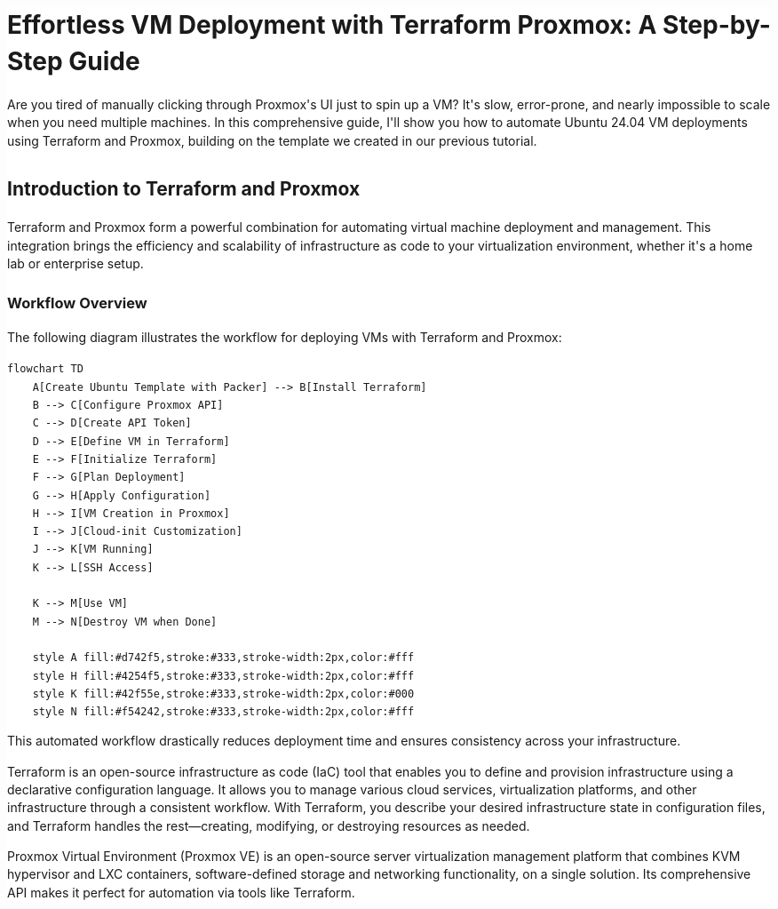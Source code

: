 # Effortless VM Deployment with Terraform Proxmox: A Step-by-Step Guide

Are you tired of manually clicking through Proxmox's UI just to spin up a VM? It's slow, error-prone, and nearly impossible to scale when you need multiple machines. In this comprehensive guide, I'll show you how to automate Ubuntu 24.04 VM deployments using Terraform and Proxmox, building on the template we created in our previous tutorial.

## Introduction to Terraform and Proxmox

Terraform and Proxmox form a powerful combination for automating virtual machine deployment and management. This integration brings the efficiency and scalability of infrastructure as code to your virtualization environment, whether it's a home lab or enterprise setup.

### Workflow Overview

The following diagram illustrates the workflow for deploying VMs with Terraform and Proxmox:

```mermaid
flowchart TD
    A[Create Ubuntu Template with Packer] --> B[Install Terraform]
    B --> C[Configure Proxmox API]
    C --> D[Create API Token]
    D --> E[Define VM in Terraform]
    E --> F[Initialize Terraform]
    F --> G[Plan Deployment]
    G --> H[Apply Configuration]
    H --> I[VM Creation in Proxmox]
    I --> J[Cloud-init Customization]
    J --> K[VM Running]
    K --> L[SSH Access]
    
    K --> M[Use VM]
    M --> N[Destroy VM when Done]
    
    style A fill:#d742f5,stroke:#333,stroke-width:2px,color:#fff
    style H fill:#4254f5,stroke:#333,stroke-width:2px,color:#fff
    style K fill:#42f55e,stroke:#333,stroke-width:2px,color:#000
    style N fill:#f54242,stroke:#333,stroke-width:2px,color:#fff
```

This automated workflow drastically reduces deployment time and ensures consistency across your infrastructure.

Terraform is an open-source infrastructure as code (IaC) tool that enables you to define and provision infrastructure using a declarative configuration language. It allows you to manage various cloud services, virtualization platforms, and other infrastructure through a consistent workflow. With Terraform, you describe your desired infrastructure state in configuration files, and Terraform handles the rest—creating, modifying, or destroying resources as needed.

Proxmox Virtual Environment (Proxmox VE) is an open-source server virtualization management platform that combines KVM hypervisor and LXC containers, software-defined storage and networking functionality, on a single solution. Its comprehensive API makes it perfect for automation via tools like Terraform.
